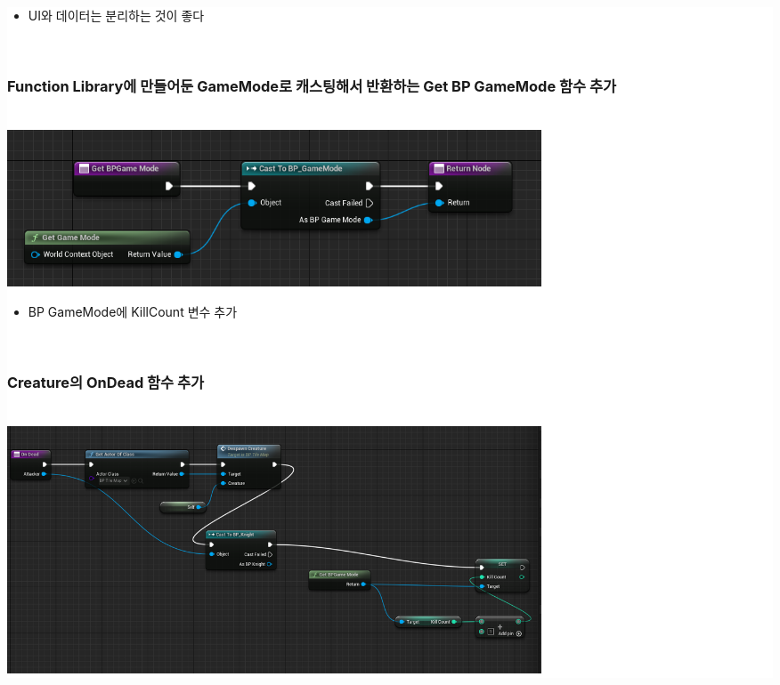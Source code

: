 - UI와 데이터는 분리하는 것이 좋다

<br>

### Function Library에 만들어둔 GameMode로 캐스팅해서 반환하는 Get BP GameMode 함수 추가

<br>

<img src="./images/UIHUD2.png" width = 600>

- BP GameMode에 KillCount 변수 추가

<br>

### Creature의 OnDead 함수 추가

<br>

<img src="./images/UIHUD3.png" width = 600>
